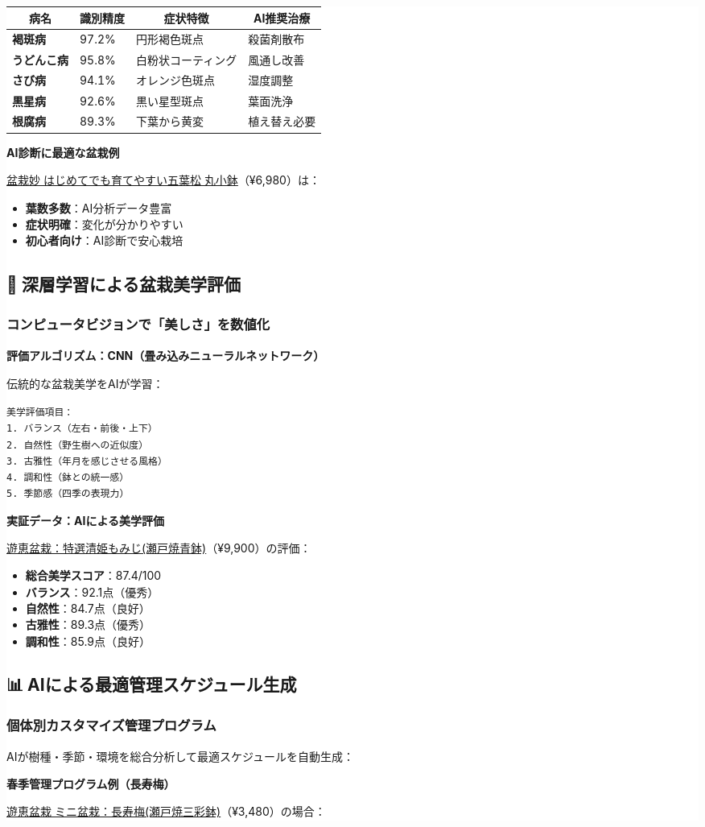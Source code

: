 | 病名 | 識別精度 | 症状特徴 | AI推奨治療 |
|------|----------|----------|------------|
| **褐斑病** | 97.2% | 円形褐色斑点 | 殺菌剤散布 |
| **うどんこ病** | 95.8% | 白粉状コーティング | 風通し改善 |
| **さび病** | 94.1% | オレンジ色斑点 | 湿度調整 |
| **黒星病** | 92.6% | 黒い星型斑点 | 葉面洗浄 |
| **根腐病** | 89.3% | 下葉から黄変 | 植え替え必要 |

**AI診断に最適な盆栽例**

[盆栽妙 はじめてでも育てやすい五葉松 丸小鉢](/products/749eb317-640a-486d-8ce2-272a83393ce3)（¥6,980）は：
- **葉数多数**：AI分析データ豊富
- **症状明確**：変化が分かりやすい
- **初心者向け**：AI診断で安心栽培

## 🧠 深層学習による盆栽美学評価

### コンピュータビジョンで「美しさ」を数値化

**評価アルゴリズム：CNN（畳み込みニューラルネットワーク）**

伝統的な盆栽美学をAIが学習：

```
美学評価項目：
1. バランス（左右・前後・上下）
2. 自然性（野生樹への近似度）
3. 古雅性（年月を感じさせる風格）
4. 調和性（鉢との統一感）
5. 季節感（四季の表現力）
```

**実証データ：AIによる美学評価**

[遊恵盆栽：特選清姫もみじ(瀬戸焼青鉢)](/products/dbc08245-1656-45cb-9881-51fd2bb26ad8)（¥9,900）の評価：

- **総合美学スコア**：87.4/100
- **バランス**：92.1点（優秀）
- **自然性**：84.7点（良好）
- **古雅性**：89.3点（優秀）
- **調和性**：85.9点（良好）

## 📊 AIによる最適管理スケジュール生成

### 個体別カスタマイズ管理プログラム

AIが樹種・季節・環境を総合分析して最適スケジュールを自動生成：

**春季管理プログラム例（長寿梅）**

[遊恵盆栽 ミニ盆栽：長寿梅(瀬戸焼三彩鉢)](/products/70b2d6ac-1322-43a0-baa3-38086b8b96ea)（¥3,480）の場合：
